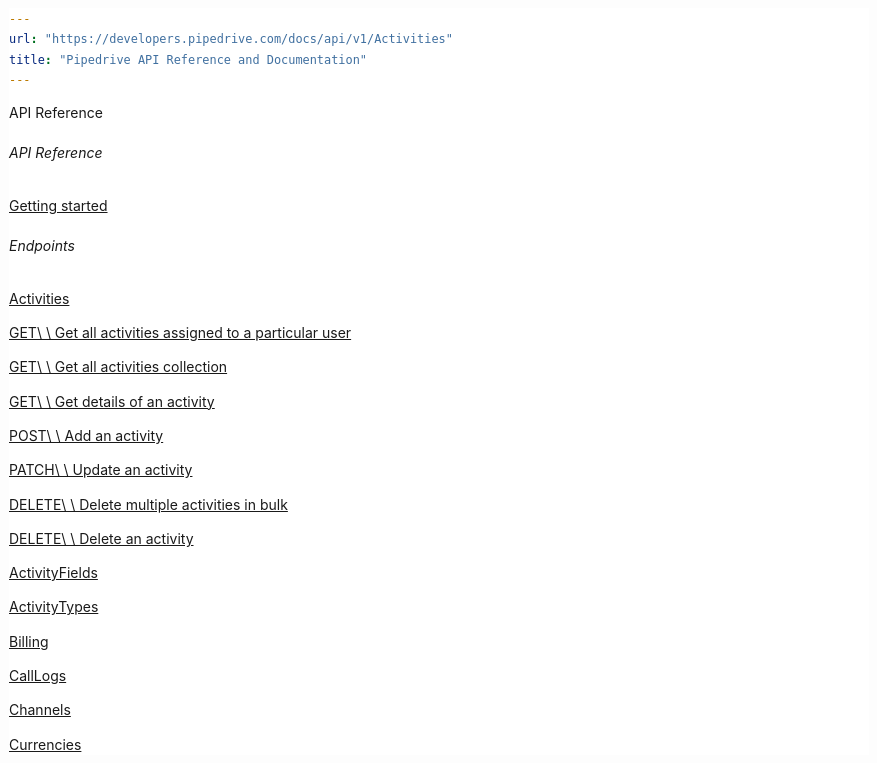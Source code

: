 ```yaml
---
url: "https://developers.pipedrive.com/docs/api/v1/Activities"
title: "Pipedrive API Reference and Documentation"
---
```


API Reference

###### API Reference

[Getting started](https://developers.pipedrive.com/docs/api/v1)

###### Endpoints

[Activities](https://developers.pipedrive.com/docs/api/v1/Activities)

[GET\\
\\
Get all activities assigned to a particular user](https://developers.pipedrive.com/docs/api/v1/Activities#getActivities)

[GET\\
\\
Get all activities collection](https://developers.pipedrive.com/docs/api/v1/Activities#getActivitiesCollection)

[GET\\
\\
Get details of an activity](https://developers.pipedrive.com/docs/api/v1/Activities#getActivity)

[POST\\
\\
Add an activity](https://developers.pipedrive.com/docs/api/v1/Activities#addActivity)

[PATCH\\
\\
Update an activity](https://developers.pipedrive.com/docs/api/v1/Activities#updateActivity)

[DELETE\\
\\
Delete multiple activities in bulk](https://developers.pipedrive.com/docs/api/v1/Activities#deleteActivities)

[DELETE\\
\\
Delete an activity](https://developers.pipedrive.com/docs/api/v1/Activities#deleteActivity)

[ActivityFields](https://developers.pipedrive.com/docs/api/v1/ActivityFields)

[ActivityTypes](https://developers.pipedrive.com/docs/api/v1/ActivityTypes)

[Billing](https://developers.pipedrive.com/docs/api/v1/Billing)

[CallLogs](https://developers.pipedrive.com/docs/api/v1/CallLogs)

[Channels](https://developers.pipedrive.com/docs/api/v1/Channels)

[Currencies](https://developers.pipedrive.com/docs/api/v1/Currencies)
